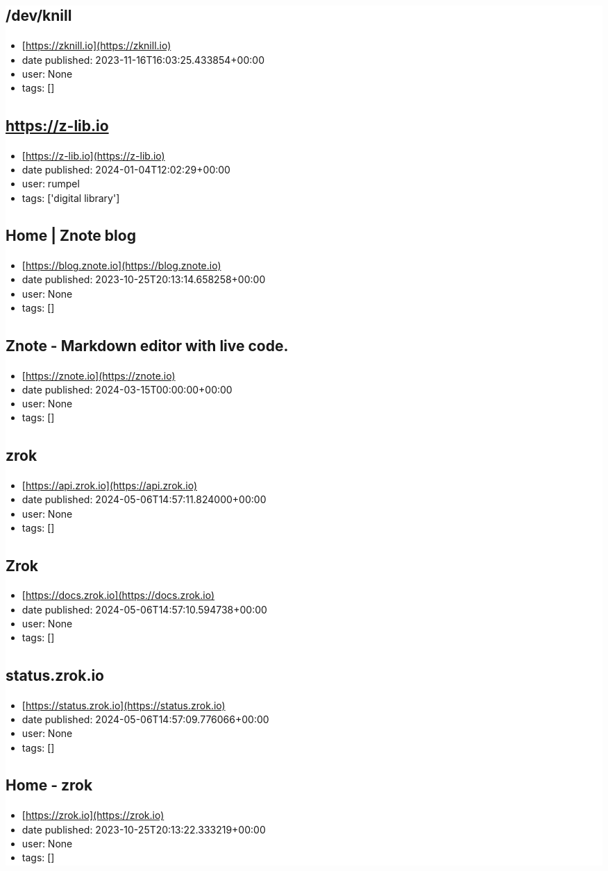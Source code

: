 ## /dev/knill
 - [https://zknill.io](https://zknill.io)
 - date published: 2023-11-16T16:03:25.433854+00:00
 - user: None
 - tags: []

## https://z-lib.io
 - [https://z-lib.io](https://z-lib.io)
 - date published: 2024-01-04T12:02:29+00:00
 - user: rumpel
 - tags: ['digital library']

## Home | Znote blog
 - [https://blog.znote.io](https://blog.znote.io)
 - date published: 2023-10-25T20:13:14.658258+00:00
 - user: None
 - tags: []

## Znote - Markdown editor with live code.
 - [https://znote.io](https://znote.io)
 - date published: 2024-03-15T00:00:00+00:00
 - user: None
 - tags: []

## zrok
 - [https://api.zrok.io](https://api.zrok.io)
 - date published: 2024-05-06T14:57:11.824000+00:00
 - user: None
 - tags: []

## Zrok
 - [https://docs.zrok.io](https://docs.zrok.io)
 - date published: 2024-05-06T14:57:10.594738+00:00
 - user: None
 - tags: []

## status.zrok.io
 - [https://status.zrok.io](https://status.zrok.io)
 - date published: 2024-05-06T14:57:09.776066+00:00
 - user: None
 - tags: []

## Home - zrok
 - [https://zrok.io](https://zrok.io)
 - date published: 2023-10-25T20:13:22.333219+00:00
 - user: None
 - tags: []
